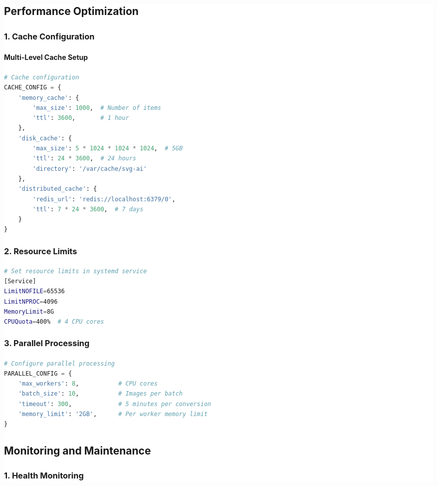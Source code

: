 ## Performance Optimization

### 1. Cache Configuration

#### Multi-Level Cache Setup

```python
# Cache configuration
CACHE_CONFIG = {
    'memory_cache': {
        'max_size': 1000,  # Number of items
        'ttl': 3600,       # 1 hour
    },
    'disk_cache': {
        'max_size': 5 * 1024 * 1024 * 1024,  # 5GB
        'ttl': 24 * 3600,  # 24 hours
        'directory': '/var/cache/svg-ai'
    },
    'distributed_cache': {
        'redis_url': 'redis://localhost:6379/0',
        'ttl': 7 * 24 * 3600,  # 7 days
    }
}
```

### 2. Resource Limits

```bash
# Set resource limits in systemd service
[Service]
LimitNOFILE=65536
LimitNPROC=4096
MemoryLimit=8G
CPUQuota=400%  # 4 CPU cores
```

### 3. Parallel Processing

```python
# Configure parallel processing
PARALLEL_CONFIG = {
    'max_workers': 8,           # CPU cores
    'batch_size': 10,           # Images per batch
    'timeout': 300,             # 5 minutes per conversion
    'memory_limit': '2GB',      # Per worker memory limit
}
```

## Monitoring and Maintenance

### 1. Health Monitoring

